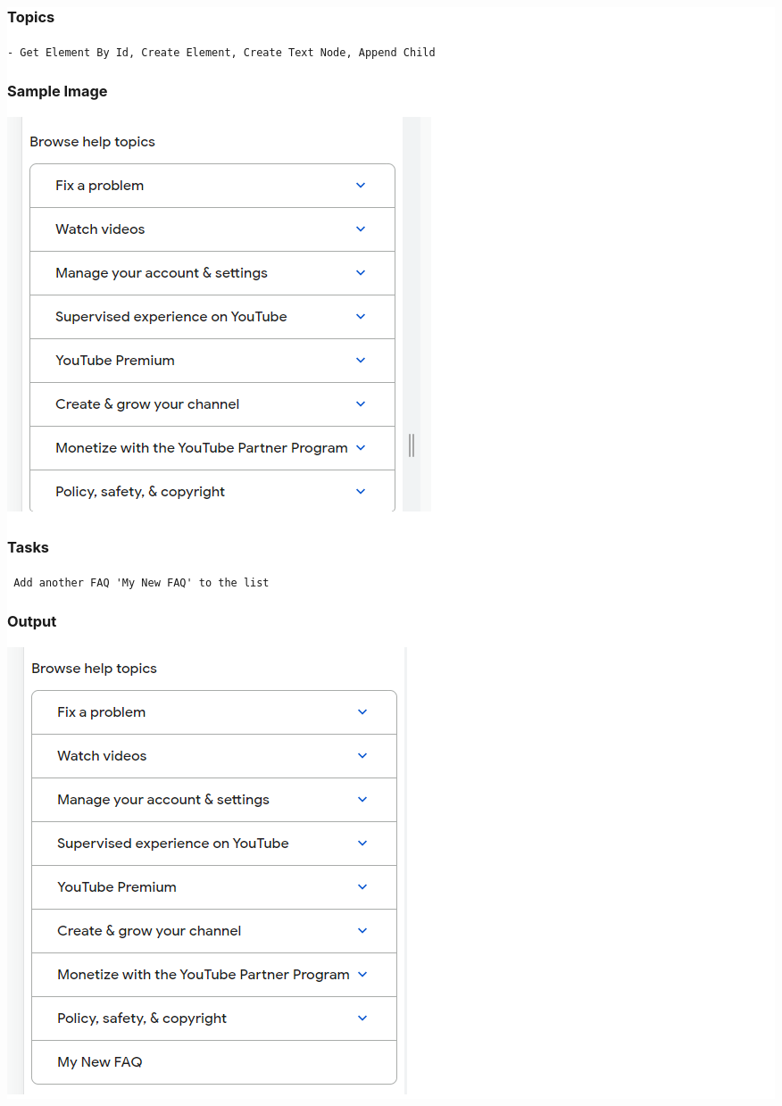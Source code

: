### Topics

    - Get Element By Id, Create Element, Create Text Node, Append Child

### Sample Image

![Sample One](./Pic4.png)

### Tasks

     Add another FAQ 'My New FAQ' to the list

### Output

![Output](./Pic5.png)
